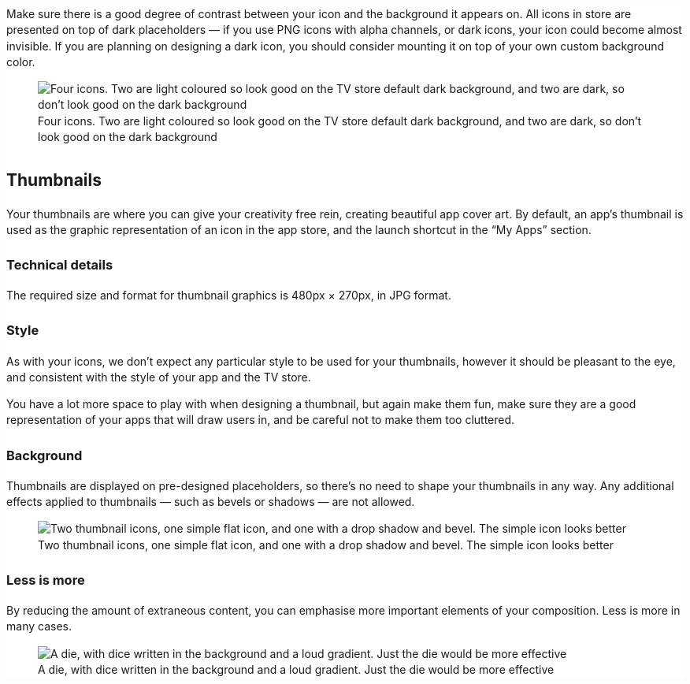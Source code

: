 Make sure there is a good degree of contrast between your icon and the background it appears on. All icons in store are presented on top of dark placeholders — if you use PNG icons with alpha channels, or dark icons, your icon could become almost invisible. If you are planning on designing a dark icon, you should consider mounting it on top of your own custom background color.

<figure class="figure">
	<img src="{{ page.id }}/5.jpg" alt="Four icons. Two are light coloured so look good on the TV store default dark background, and two are dark, so don’t look good on the dark background" class="figure__media">
	<figcaption class="figure__caption">Four icons. Two are light coloured so look good on the TV store default dark background, and two are dark, so don’t look good on the dark background</figcaption>
</figure>

## Thumbnails

Your thumbnails are where you can give your creativity free rein, creating beautiful app cover art. By default, an app’s thumbnail is used as the graphic representation of an icon in the app store, and the launch shortcut in the “My Apps” section.

### Technical details

The required size and format for thumbnail graphics is 480px × 270px, in JPG format.

### Style

As with your icons, we don’t expect any particular style to be used for your thumbnails, however it should be pleasant to the eye, and consistent with the style of your app and the TV store.

You have a lot more space to play with when designing a thumbnail, but again make them fun, make sure they are a good representation of your apps that will draw users in, and be careful not to make them too cluttered.

### Background

Thumbnails are displayed on pre-designed placeholders, so there’s no need to shape your thumbnails in any way. Any additional effects applied to thumbnails — such as bevels or shadows — are not allowed.

<figure class="figure">
	<img src="{{ page.id }}/6.jpg" alt="Two thumbnail icons, one simple flat icon, and one with a drop shadow and bevel. The simple icon looks better" class="figure__media">
	<figcaption class="figure__caption">Two thumbnail icons, one simple flat icon, and one with a drop shadow and bevel. The simple icon looks better</figcaption>
</figure>

### Less is more

By reducing the amount of extraneous content, you can emphasise more important elements of your composition. Less is more in many cases.

<figure class="figure">
	<img src="{{ page.id }}/7.jpg" alt="A die, with dice written in the background and a loud gradient. Just the die would be more effective" class="figure__media">
	<figcaption class="figure__caption">A die, with dice written in the background and a loud gradient. Just the die would be more effective</figcaption>
</figure>
